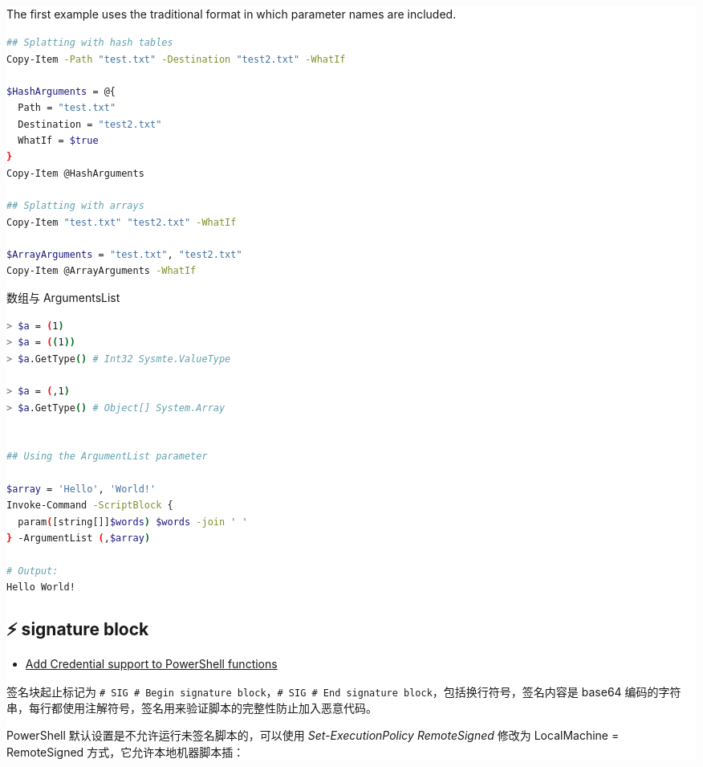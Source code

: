 
The first example uses the traditional format in which parameter names are
included.

```sh
## Splatting with hash tables
Copy-Item -Path "test.txt" -Destination "test2.txt" -WhatIf

$HashArguments = @{
  Path = "test.txt"
  Destination = "test2.txt"
  WhatIf = $true
}
Copy-Item @HashArguments

## Splatting with arrays
Copy-Item "test.txt" "test2.txt" -WhatIf

$ArrayArguments = "test.txt", "test2.txt"
Copy-Item @ArrayArguments -WhatIf
```

数组与 ArgumentsList

```sh
> $a = (1)
> $a = ((1))
> $a.GetType() # Int32 Sysmte.ValueType

> $a = (,1)
> $a.GetType() # Object[] System.Array


## Using the ArgumentList parameter

$array = 'Hello', 'World!'
Invoke-Command -ScriptBlock {
  param([string[]]$words) $words -join ' '
} -ArgumentList (,$array)

# Output:
Hello World!
```



## ⚡ signature block
- [Add Credential support to PowerShell functions](deep-dives\add-credentials-to-powershell-functions.md)

签名块起止标记为 `# SIG # Begin signature block`，`# SIG # End signature block`，包括换行符号，签名内容是 base64 编码的字符串，每行都使用注解符号，签名用来验证脚本的完整性防止加入恶意代码。

PowerShell 默认设置是不允许运行未签名脚本的，可以使用 *Set-ExecutionPolicy RemoteSigned* 修改为 LocalMachine = RemoteSigned 方式，它允许本地机器脚本插：
